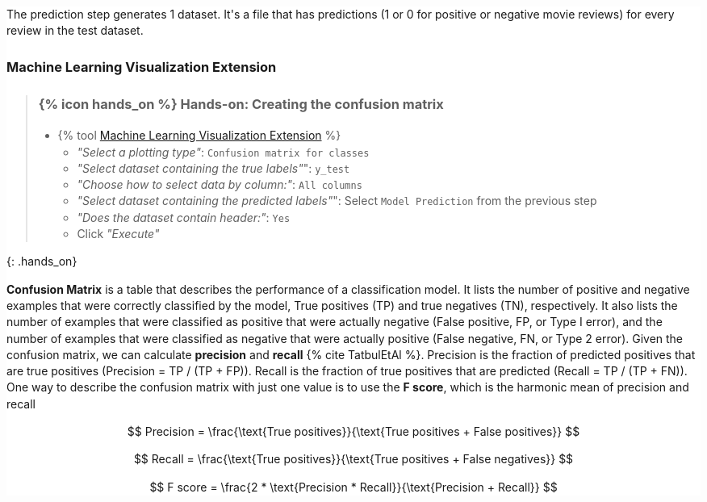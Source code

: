 The prediction step generates 1 dataset. It's a file that has predictions (1 or 0 for positive or negative movie reviews) for every review in
the test dataset.

### **Machine Learning Visualization Extension**

> ### {% icon hands_on %} Hands-on: Creating the confusion matrix
>
> - {% tool [Machine Learning Visualization Extension](toolshed.g2.bx.psu.edu/repos/bgruening/ml_visualization_ex/ml_visualization_ex/1.0.8.3) %}
>    - *"Select a plotting type"*: `Confusion matrix for classes`
>    - *"Select dataset containing the true labels"*": `y_test`
>    - *"Choose how to select data by column:"*: `All columns`
>    - *"Select dataset containing the predicted labels"*": Select `Model Prediction` from the previous step
>    - *"Does the dataset contain header:"*: `Yes`
>    - Click *"Execute"*
>
{: .hands_on}

**Confusion Matrix** is a table that describes the performance of a classification model. It lists the number of positive and negative examples
that were correctly classified by the model, True positives (TP) and true negatives (TN), respectively. It also lists the number of examples that
were classified as positive that were actually negative (False positive, FP, or Type I error), and the number of examples that were classified
as negative that were actually positive (False negative, FN, or Type 2 error). Given the confusion matrix, we can calculate **precision** and
**recall** {% cite TatbulEtAl  %}. Precision is the fraction of predicted positives that are true positives (Precision = TP / (TP + FP)). Recall
is the fraction of true positives that are predicted (Recall = TP / (TP + FN)). One way to describe the confusion matrix with just one value is
to use the **F score**, which is the harmonic mean of precision and recall

$$ Precision = \frac{\text{True positives}}{\text{True positives + False positives}} $$

$$ Recall = \frac{\text{True positives}}{\text{True positives + False negatives}} $$

$$ F score = \frac{2 * \text{Precision * Recall}}{\text{Precision + Recall}} $$
